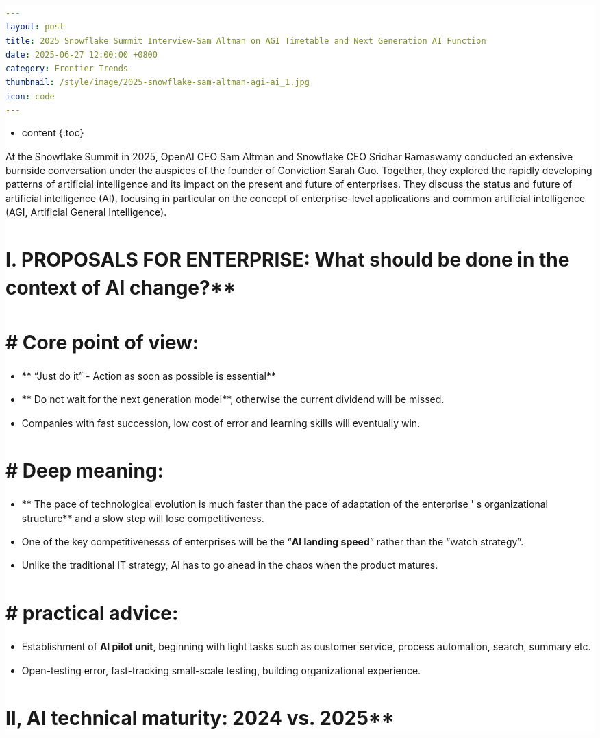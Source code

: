 ```yaml
---
layout: post
title: 2025 Snowflake Summit Interview-Sam Altman on AGI Timetable and Next Generation AI Function
date: 2025-06-27 12:00:00 +0800
category: Frontier Trends
thumbnail: /style/image/2025-snowflake-sam-altman-agi-ai_1.jpg
icon: code
---
```

* content
{:toc}

At the Snowflake Summit in 2025, OpenAI CEO Sam Altman and Snowflake CEO Sridhar Ramaswamy conducted an extensive burnside conversation under the auspices of the founder of Conviction Sarah Guo.
Together, they explored the rapidly developing patterns of artificial intelligence and its impact on the present and future of enterprises.
They discuss the status and future of artificial intelligence (AI), focusing in particular on the concept of enterprise-level applications and common artificial intelligence (AGI, Artificial General Intelligence).

# I. PROPOSALS FOR ENTERPRISE: What should be done in the context of AI change?**

# # Core point of view:

- ** “Just do it” - Action as soon as possible is essential**

- ** Do not wait for the next generation model**, otherwise the current dividend will be missed.

- Companies with fast succession, low cost of error and learning skills will eventually win.

# # Deep meaning:

- ** The pace of technological evolution is much faster than the pace of adaptation of the enterprise ' s organizational structure** and a slow step will lose competitiveness.

- One of the key competitivenesss of enterprises will be the “**AI landing speed**” rather than the “watch strategy”.

- Unlike the traditional IT strategy, AI has to go ahead in the chaos when the product matures.

# # practical advice:

- Establishment of **AI pilot unit**, beginning with light tasks such as customer service, process automation, search, summary etc.

- Open-testing error, fast-tracking small-scale testing, building organizational experience.

#  II, AI technical maturity: 2024 vs. 2025**
